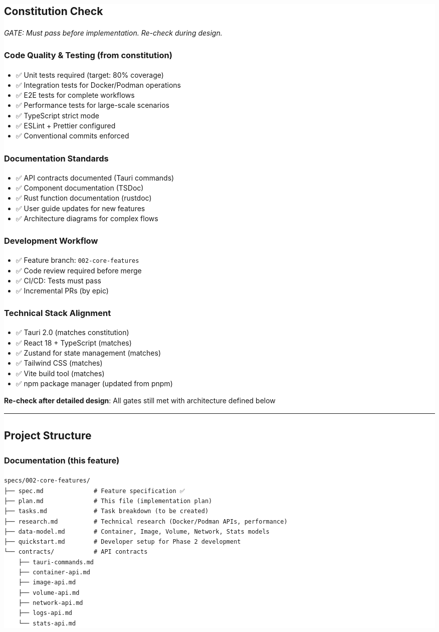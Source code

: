 
## Constitution Check

*GATE: Must pass before implementation. Re-check during design.*

### Code Quality & Testing (from constitution)
- ✅ Unit tests required (target: 80% coverage)
- ✅ Integration tests for Docker/Podman operations
- ✅ E2E tests for complete workflows
- ✅ Performance tests for large-scale scenarios
- ✅ TypeScript strict mode
- ✅ ESLint + Prettier configured
- ✅ Conventional commits enforced

### Documentation Standards
- ✅ API contracts documented (Tauri commands)
- ✅ Component documentation (TSDoc)
- ✅ Rust function documentation (rustdoc)
- ✅ User guide updates for new features
- ✅ Architecture diagrams for complex flows

### Development Workflow
- ✅ Feature branch: `002-core-features`
- ✅ Code review required before merge
- ✅ CI/CD: Tests must pass
- ✅ Incremental PRs (by epic)

### Technical Stack Alignment
- ✅ Tauri 2.0 (matches constitution)
- ✅ React 18 + TypeScript (matches)
- ✅ Zustand for state management (matches)
- ✅ Tailwind CSS (matches)
- ✅ Vite build tool (matches)
- ✅ npm package manager (updated from pnpm)

**Re-check after detailed design**: All gates still met with architecture defined below

---

## Project Structure

### Documentation (this feature)

```text
specs/002-core-features/
├── spec.md              # Feature specification ✅
├── plan.md              # This file (implementation plan)
├── tasks.md             # Task breakdown (to be created)
├── research.md          # Technical research (Docker/Podman APIs, performance)
├── data-model.md        # Container, Image, Volume, Network, Stats models
├── quickstart.md        # Developer setup for Phase 2 development
└── contracts/           # API contracts
    ├── tauri-commands.md
    ├── container-api.md
    ├── image-api.md
    ├── volume-api.md
    ├── network-api.md
    ├── logs-api.md
    └── stats-api.md
```
